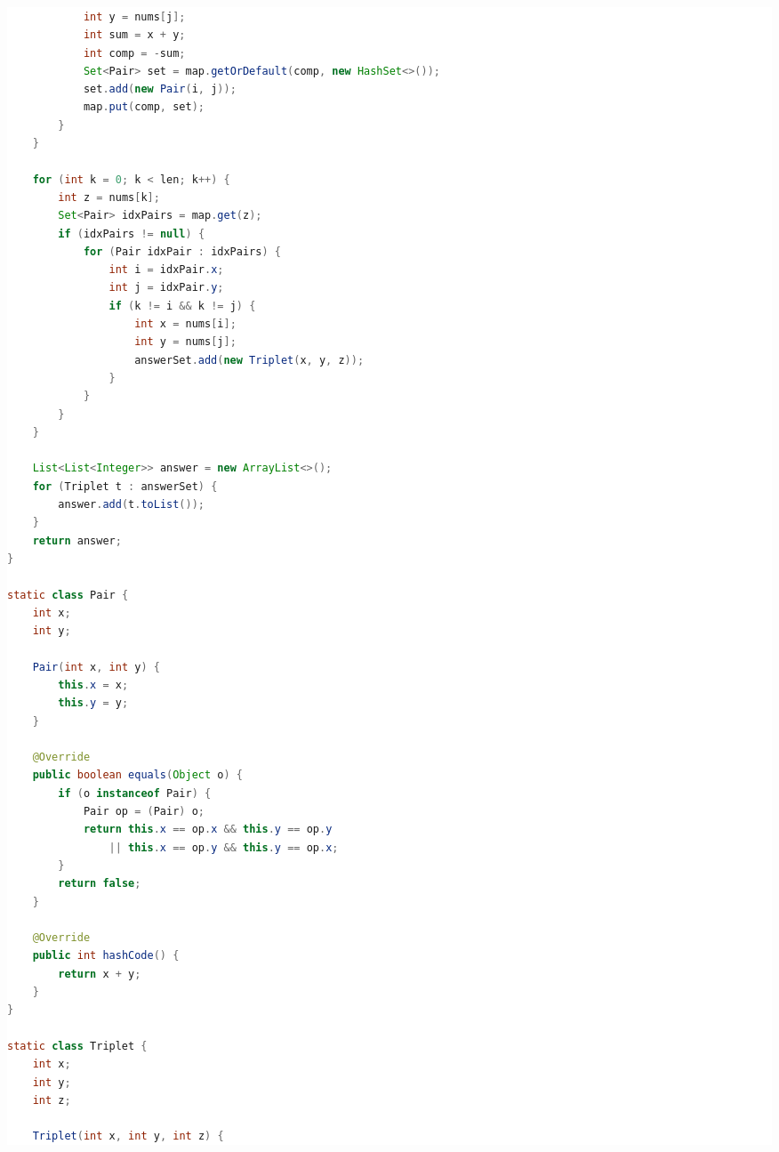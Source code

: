 ```java
            int y = nums[j];
            int sum = x + y;
            int comp = -sum;
            Set<Pair> set = map.getOrDefault(comp, new HashSet<>());
            set.add(new Pair(i, j));
            map.put(comp, set);
        }
    }

    for (int k = 0; k < len; k++) {
        int z = nums[k];
        Set<Pair> idxPairs = map.get(z);
        if (idxPairs != null) {
            for (Pair idxPair : idxPairs) {
                int i = idxPair.x;
                int j = idxPair.y;
                if (k != i && k != j) {
                    int x = nums[i];
                    int y = nums[j];
                    answerSet.add(new Triplet(x, y, z));
                }
            }
        }
    }

    List<List<Integer>> answer = new ArrayList<>();
    for (Triplet t : answerSet) {
        answer.add(t.toList());
    }
    return answer;
}

static class Pair {
    int x;
    int y;

    Pair(int x, int y) {
        this.x = x;
        this.y = y;
    }

    @Override
    public boolean equals(Object o) {
        if (o instanceof Pair) {
            Pair op = (Pair) o;
            return this.x == op.x && this.y == op.y 
                || this.x == op.y && this.y == op.x; 
        }
        return false;
    }

    @Override
    public int hashCode() {
        return x + y;
    }
}

static class Triplet {
    int x;
    int y;
    int z;

    Triplet(int x, int y, int z) {
```